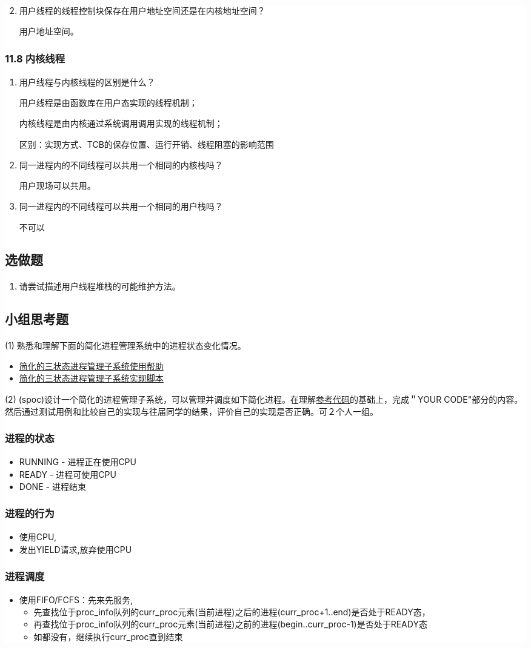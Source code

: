 2. 用户线程的线程控制块保存在用户地址空间还是在内核地址空间？

   用户地址空间。


### 11.8 内核线程

1. 用户线程与内核线程的区别是什么？

   用户线程是由函数库在用户态实现的线程机制；

   内核线程是由内核通过系统调用调用实现的线程机制；

   区别：实现方式、TCB的保存位置、运行开销、线程阻塞的影响范围

2. 同一进程内的不同线程可以共用一个相同的内核栈吗？

   用户现场可以共用。

3. 同一进程内的不同线程可以共用一个相同的用户栈吗？

   不可以


## 选做题
1. 请尝试描述用户线程堆栈的可能维护方法。

## 小组思考题
(1) 熟悉和理解下面的简化进程管理系统中的进程状态变化情况。
 - [简化的三状态进程管理子系统使用帮助](https://github.com/chyyuu/os_tutorial_lab/blob/master/ostep/ostep7-process-run.md)
 - [简化的三状态进程管理子系统实现脚本](https://github.com/chyyuu/os_tutorial_lab/blob/master/ostep/ostep7-process-run.py)

(2) (spoc)设计一个简化的进程管理子系统，可以管理并调度如下简化进程。在理解[参考代码](https://github.com/chyyuu/ucore_lab/blob/master/related_info/lab4/process-concept-homework.py)的基础上，完成＂YOUR CODE"部分的内容。然后通过测试用例和比较自己的实现与往届同学的结果，评价自己的实现是否正确。可２个人一组。

### 进程的状态 

 - RUNNING - 进程正在使用CPU
 - READY   - 进程可使用CPU
 - DONE    - 进程结束

### 进程的行为
 - 使用CPU, 
 - 发出YIELD请求,放弃使用CPU


### 进程调度
 - 使用FIFO/FCFS：先来先服务,
   - 先查找位于proc_info队列的curr_proc元素(当前进程)之后的进程(curr_proc+1..end)是否处于READY态，
   - 再查找位于proc_info队列的curr_proc元素(当前进程)之前的进程(begin..curr_proc-1)是否处于READY态
   - 如都没有，继续执行curr_proc直到结束
